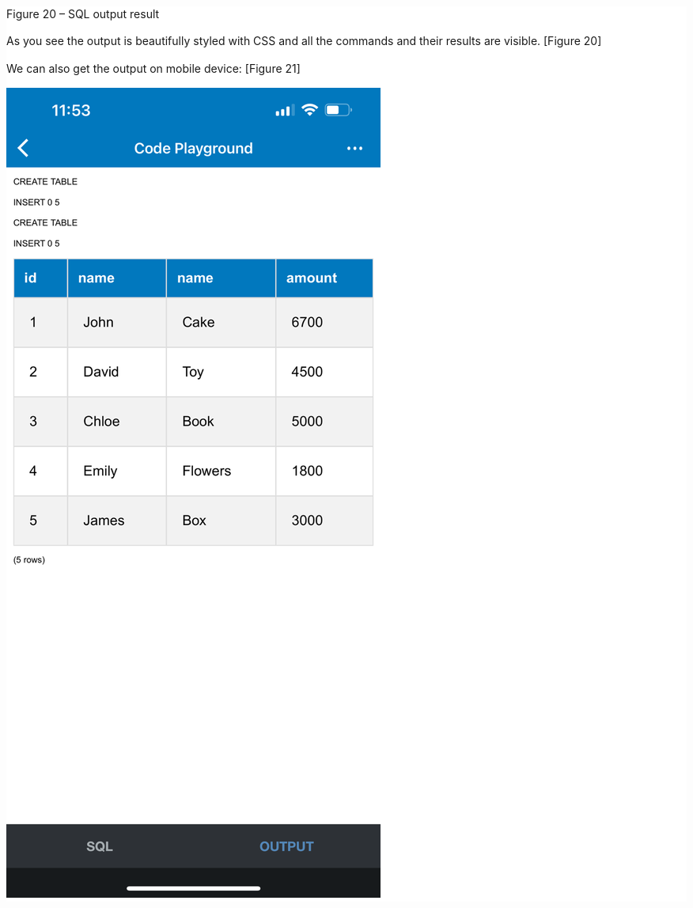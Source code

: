 Figure 20 – SQL output result

As you see the output is beautifully styled with CSS and all the commands and their results are visible. [Figure 20]

We can also get the output on mobile device: [Figure 21]

![Table Description automatically generated](32fc609f39b20a5bb98a9d03c11c247e.png)
